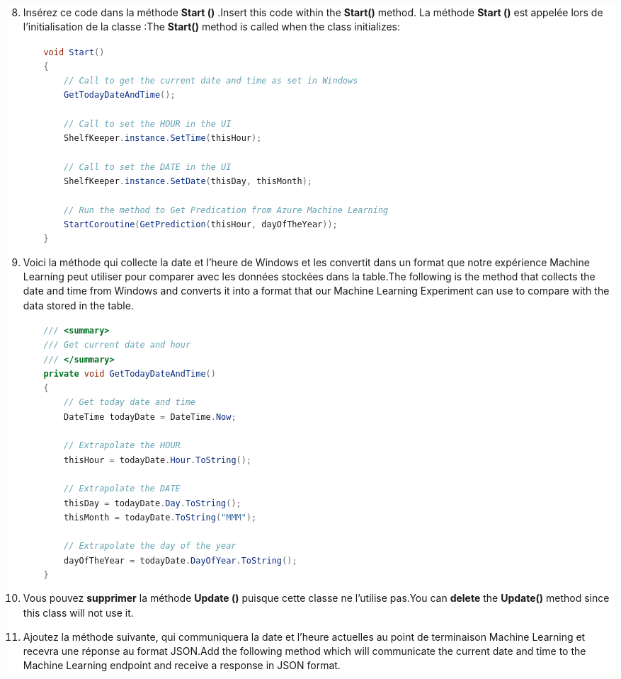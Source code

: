 8.  <span data-ttu-id="b3cd5-432">Insérez ce code dans la méthode **Start ()** .</span><span class="sxs-lookup"><span data-stu-id="b3cd5-432">Insert this code within the **Start()** method.</span></span> <span data-ttu-id="b3cd5-433">La méthode **Start ()** est appelée lors de l’initialisation de la classe :</span><span class="sxs-lookup"><span data-stu-id="b3cd5-433">The **Start()** method is called when the class initializes:</span></span>

    ```csharp
        void Start()
        {
            // Call to get the current date and time as set in Windows
            GetTodayDateAndTime();

            // Call to set the HOUR in the UI
            ShelfKeeper.instance.SetTime(thisHour);

            // Call to set the DATE in the UI
            ShelfKeeper.instance.SetDate(thisDay, thisMonth);

            // Run the method to Get Predication from Azure Machine Learning
            StartCoroutine(GetPrediction(thisHour, dayOfTheYear));
        }
    ```

9.  <span data-ttu-id="b3cd5-434">Voici la méthode qui collecte la date et l’heure de Windows et les convertit dans un format que notre expérience Machine Learning peut utiliser pour comparer avec les données stockées dans la table.</span><span class="sxs-lookup"><span data-stu-id="b3cd5-434">The following is the method that collects the date and time from Windows and converts it into a format that our Machine Learning Experiment can use to compare with the data stored in the table.</span></span>

    ```csharp
        /// <summary>
        /// Get current date and hour
        /// </summary>
        private void GetTodayDateAndTime()
        {
            // Get today date and time
            DateTime todayDate = DateTime.Now;

            // Extrapolate the HOUR
            thisHour = todayDate.Hour.ToString();

            // Extrapolate the DATE
            thisDay = todayDate.Day.ToString();
            thisMonth = todayDate.ToString("MMM");

            // Extrapolate the day of the year
            dayOfTheYear = todayDate.DayOfYear.ToString();
        }
    ```

10. <span data-ttu-id="b3cd5-435">Vous pouvez **supprimer** la méthode **Update ()** puisque cette classe ne l’utilise pas.</span><span class="sxs-lookup"><span data-stu-id="b3cd5-435">You can **delete** the **Update()** method since this class will not use it.</span></span>

11. <span data-ttu-id="b3cd5-436">Ajoutez la méthode suivante, qui communiquera la date et l’heure actuelles au point de terminaison Machine Learning et recevra une réponse au format JSON.</span><span class="sxs-lookup"><span data-stu-id="b3cd5-436">Add the following method which will communicate the current date and time to the Machine Learning endpoint and receive a response in JSON format.</span></span>
